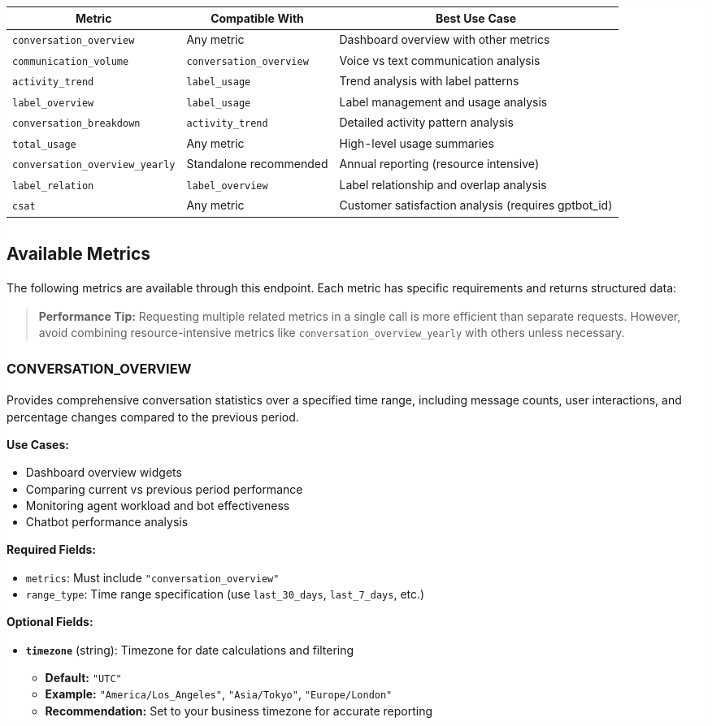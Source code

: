 | Metric                         | Compatible With         | Best Use Case                         |
| ------------------------------ | ----------------------- | ------------------------------------- |
| `conversation_overview`        | Any metric              | Dashboard overview with other metrics |
| `communication_volume`         | `conversation_overview` | Voice vs text communication analysis  |
| `activity_trend`               | `label_usage`           | Trend analysis with label patterns    |
| `label_overview`               | `label_usage`           | Label management and usage analysis   |
| `conversation_breakdown`       | `activity_trend`        | Detailed activity pattern analysis    |
| `total_usage`                  | Any metric              | High-level usage summaries            |
| `conversation_overview_yearly` | Standalone recommended  | Annual reporting (resource intensive) |
| `label_relation`               | `label_overview`        | Label relationship and overlap analysis |
| `csat`                         | Any metric              | Customer satisfaction analysis (requires gptbot_id) |

## Available Metrics

The following metrics are available through this endpoint. Each metric has
specific requirements and returns structured data:

> **Performance Tip:** Requesting multiple related metrics in a single call is
> more efficient than separate requests. However, avoid combining
> resource-intensive metrics like `conversation_overview_yearly` with others
> unless necessary.

### CONVERSATION_OVERVIEW

Provides comprehensive conversation statistics over a specified time range,
including message counts, user interactions, and percentage changes compared to
the previous period.

**Use Cases:**

- Dashboard overview widgets
- Comparing current vs previous period performance
- Monitoring agent workload and bot effectiveness
- Chatbot performance analysis

**Required Fields:**

- `metrics`: Must include `"conversation_overview"`
- `range_type`: Time range specification (use `last_30_days`, `last_7_days`,
  etc.)

**Optional Fields:**

- **`timezone`** (string): Timezone for date calculations and filtering

  - **Default:** `"UTC"`
  - **Example:** `"America/Los_Angeles"`, `"Asia/Tokyo"`, `"Europe/London"`
  - **Recommendation:** Set to your business timezone for accurate reporting
